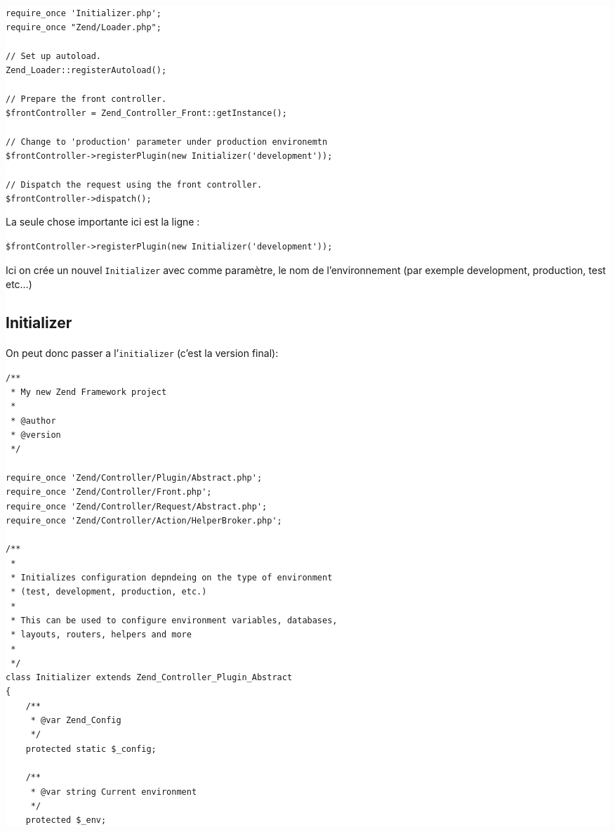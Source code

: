     require_once 'Initializer.php';
    require_once "Zend/Loader.php";

    // Set up autoload.
    Zend_Loader::registerAutoload();

    // Prepare the front controller.
    $frontController = Zend_Controller_Front::getInstance();

    // Change to 'production' parameter under production environemtn
    $frontController->registerPlugin(new Initializer('development'));

    // Dispatch the request using the front controller.
    $frontController->dispatch();

La seule chose importante ici est la ligne :

    $frontController->registerPlugin(new Initializer('development'));

Ici on crée un nouvel `Initializer` avec comme paramètre, le nom de
l’environnement (par exemple development, production, test etc…)

## Initializer

On peut donc passer a l’`initializer` (c’est la version final):

    /**
     * My new Zend Framework project
     *
     * @author
     * @version
     */

    require_once 'Zend/Controller/Plugin/Abstract.php';
    require_once 'Zend/Controller/Front.php';
    require_once 'Zend/Controller/Request/Abstract.php';
    require_once 'Zend/Controller/Action/HelperBroker.php';

    /**
     *
     * Initializes configuration depndeing on the type of environment
     * (test, development, production, etc.)
     *
     * This can be used to configure environment variables, databases,
     * layouts, routers, helpers and more
     *
     */
    class Initializer extends Zend_Controller_Plugin_Abstract
    {
        /**
         * @var Zend_Config
         */
        protected static $_config;

        /**
         * @var string Current environment
         */
        protected $_env;
